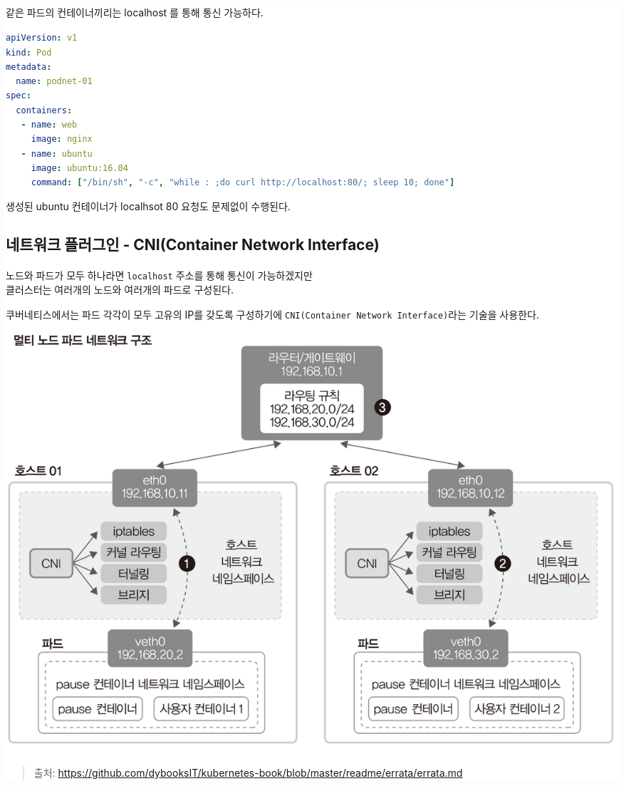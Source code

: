 같은 파드의 컨테이너끼리는 localhost 를 통해 통신 가능하다.

```yaml
apiVersion: v1
kind: Pod
metadata:
  name: podnet-01
spec:
  containers:
   - name: web
     image: nginx
   - name: ubuntu
     image: ubuntu:16.04
     command: ["/bin/sh", "-c", "while : ;do curl http://localhost:80/; sleep 10; done"]
```

생성된 ubuntu 컨테이너가 localhsot 80 요청도 문제없이 수행된다.  

## 네트워크 플러그인 - CNI(Container Network Interface) 

노드와 파드가 모두 하나라면 `localhost` 주소를 통해 통신이 가능하겠지만  
클러스터는 여러개의 노드와 여러개의 파드로 구성된다.  

쿠버네티스에서는 파드 각각이 모두 고유의 IP를 갖도록 구성하기에 `CNI(Container Network Interface)`라는 기술을 사용한다.  


![kucbe12](/assets/k8s/kube12.png)  
> 출처: https://github.com/dybooksIT/kubernetes-book/blob/master/readme/errata/errata.md
